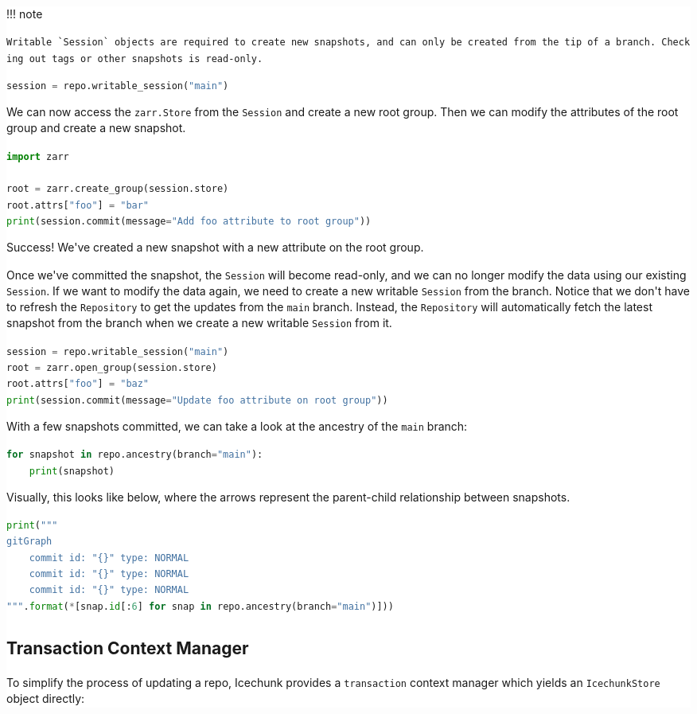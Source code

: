 !!! note

    Writable `Session` objects are required to create new snapshots, and can only be created from the tip of a branch. Checking out tags or other snapshots is read-only.

```python exec="on" session="version" source="material-block"
session = repo.writable_session("main")
```

We can now access the `zarr.Store` from the `Session` and create a new root group. Then we can modify the attributes of the root group and create a new snapshot.

```python exec="on" session="version" source="material-block" result="code"
import zarr

root = zarr.create_group(session.store)
root.attrs["foo"] = "bar"
print(session.commit(message="Add foo attribute to root group"))
```

Success! We've created a new snapshot with a new attribute on the root group.

Once we've committed the snapshot, the `Session` will become read-only, and we can no longer modify the data using our existing `Session`. If we want to modify the data again, we need to create a new writable `Session` from the branch. Notice that we don't have to refresh the `Repository` to get the updates from the `main` branch. Instead, the `Repository` will automatically fetch the latest snapshot from the branch when we create a new writable `Session` from it.

```python exec="on" session="version" source="material-block" result="code"
session = repo.writable_session("main")
root = zarr.open_group(session.store)
root.attrs["foo"] = "baz"
print(session.commit(message="Update foo attribute on root group"))
```

With a few snapshots committed, we can take a look at the ancestry of the `main` branch:

```python exec="on" session="version" source="material-block" result="code"
for snapshot in repo.ancestry(branch="main"):
    print(snapshot)
```

Visually, this looks like below, where the arrows represent the parent-child relationship between snapshots.

```python exec="1" result="mermaid" session="version"
print("""
gitGraph
    commit id: "{}" type: NORMAL
    commit id: "{}" type: NORMAL
    commit id: "{}" type: NORMAL
""".format(*[snap.id[:6] for snap in repo.ancestry(branch="main")]))
```

## Transaction Context Manager

To simplify the process of updating a repo, Icechunk provides a `transaction` context manager which yields an `IcechunkStore` object directly:
